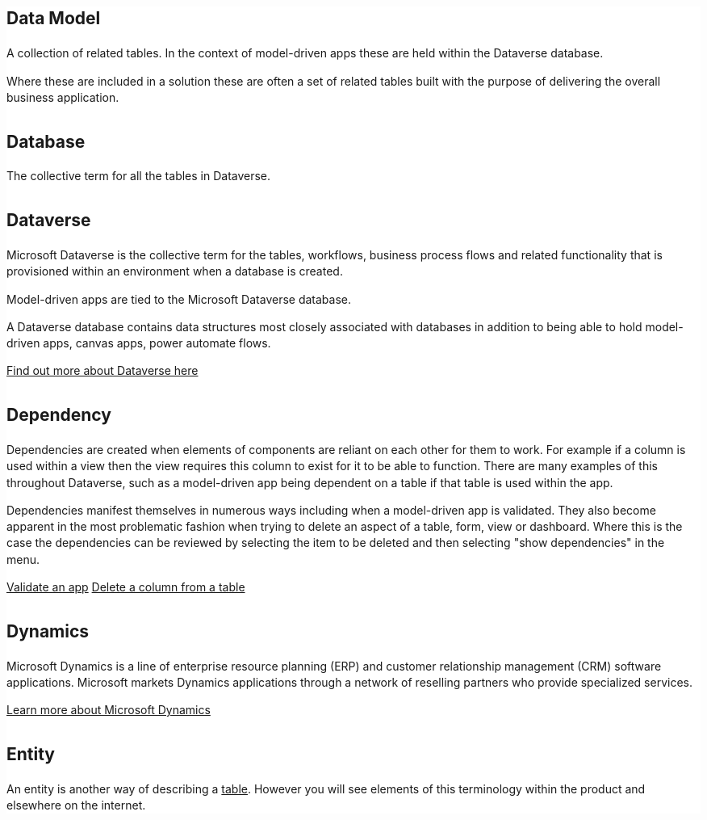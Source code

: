 ## Data Model

A collection of related tables.  In the context of model-driven apps these are held within the Dataverse database.

Where these are included in a solution these are often a set of related tables built with the purpose of delivering the overall business application.

## Database

The collective term for all the tables in Dataverse.

## Dataverse

Microsoft Dataverse is the collective term for the tables, workflows, business process flows and related functionality that is provisioned within an environment when a database is created.  

Model-driven apps are tied to the Microsoft Dataverse database.

A Dataverse database contains data structures most closely associated with databases in addition to being able to hold model-driven apps, canvas apps, power automate flows.

[Find out more about Dataverse here](../../maker/data-platform/data-platform-intro.md)

## Dependency

Dependencies are created when elements of components are reliant on each other for them to work.  For example if a column is used within a view then the view requires this column to exist for it to be able to function.  There are many examples of this throughout Dataverse, such as a model-driven app being dependent on a table if that table is used within the app.

Dependencies manifest themselves in numerous ways including when a model-driven app is validated.  They also become apparent in the most problematic fashion when trying to delete an aspect of a table, form, view or dashboard.  Where this is the case the dependencies can be reviewed by selecting the item to be deleted and then selecting "show dependencies" in the menu.

[Validate an app](validate-app.md)
[Delete a column from a table](https://docs.microsoft.com/en-us/powerapps/maker/data-platform/delete-fields)

## Dynamics

Microsoft Dynamics is a line of enterprise resource planning (ERP) and customer relationship management (CRM) software applications. Microsoft markets Dynamics applications through a network of reselling partners who provide specialized services.

[Learn more about Microsoft Dynamics](https://docs.microsoft.com/en-us/dynamics365/)

## Entity

An entity is another way of describing a [table](../model-driven-apps/model-driven-app-glossary.md#table).  However you will see elements of this terminology within the product and elsewhere on the internet.
